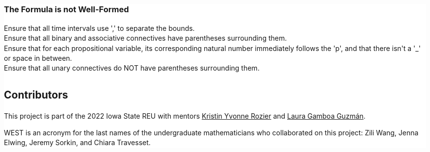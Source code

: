 ### The Formula is not Well-Formed
Ensure that all time intervals use ',' to separate the bounds.  <br />
Ensure that all binary and associative connectives have parentheses surrounding them.  <br />
Ensure that for each propositional variable, its corresponding natural number immediately follows the 'p', and that there isn't a '_' or space in between.  <br />
Ensure that all unary connectives do NOT have parentheses surrounding them.

## Contributors
This project is part of the 2022 Iowa State REU with mentors [Kristin Yvonne Rozier](https://www.aere.iastate.edu/kyrozier/) and [Laura Gamboa Guzmán](https://sites.google.com/view/lpgamboa/home).

WEST is an acronym for the last names of the undergraduate mathematicians who collaborated on this project: Zili Wang, Jenna Elwing, Jeremy Sorkin, and Chiara Travesset.




